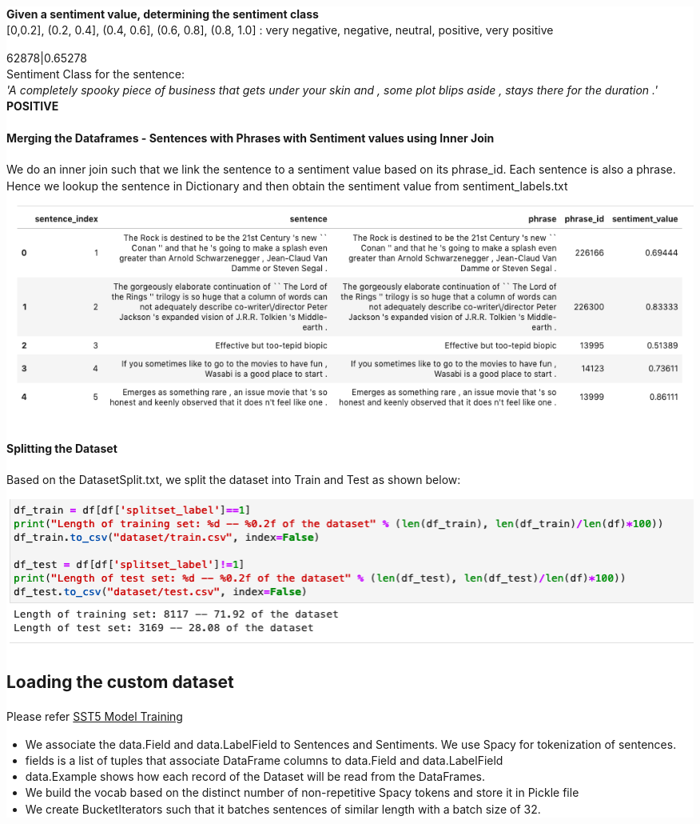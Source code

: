 **Given a sentiment value, determining the sentiment class** <br>
[0,0.2], (0.2, 0.4], (0.4, 0.6], (0.6, 0.8], (0.8, 1.0] : very negative, negative, neutral, positive, very positive

62878|0.65278 <br>
Sentiment Class for the sentence: <br>
*'A completely spooky piece of business that gets under your skin and , some plot blips aside , stays there for the duration .'* <br>
**POSITIVE**

#### Merging the Dataframes - Sentences with Phrases with Sentiment values using Inner Join

We do an inner join such that we link the sentence to a sentiment value based on its phrase_id. Each sentence is also a phrase. Hence we lookup the sentence in Dictionary and then obtain the sentiment value from sentiment_labels.txt

![Image](assets/merged_dataset.png)

#### Splitting the Dataset

Based on the DatasetSplit.txt, we split the dataset into Train and Test as shown below:

![image](assets/dataset-split.png)

## Loading the custom dataset

Please refer [SST5 Model Training](SST5-Sentiment-Analysis/SST5_ModelTraining.ipynb)

- We associate the data.Field and data.LabelField to Sentences and Sentiments. We use Spacy for tokenization of sentences.
- fields is a list of tuples that associate DataFrame columns to data.Field and data.LabelField
- data.Example shows how each record of the Dataset will be read from the DataFrames.
- We build the vocab based on the distinct number of non-repetitive Spacy tokens and store it in Pickle file
- We create BucketIterators such that it batches sentences of similar length with a batch size of 32.
